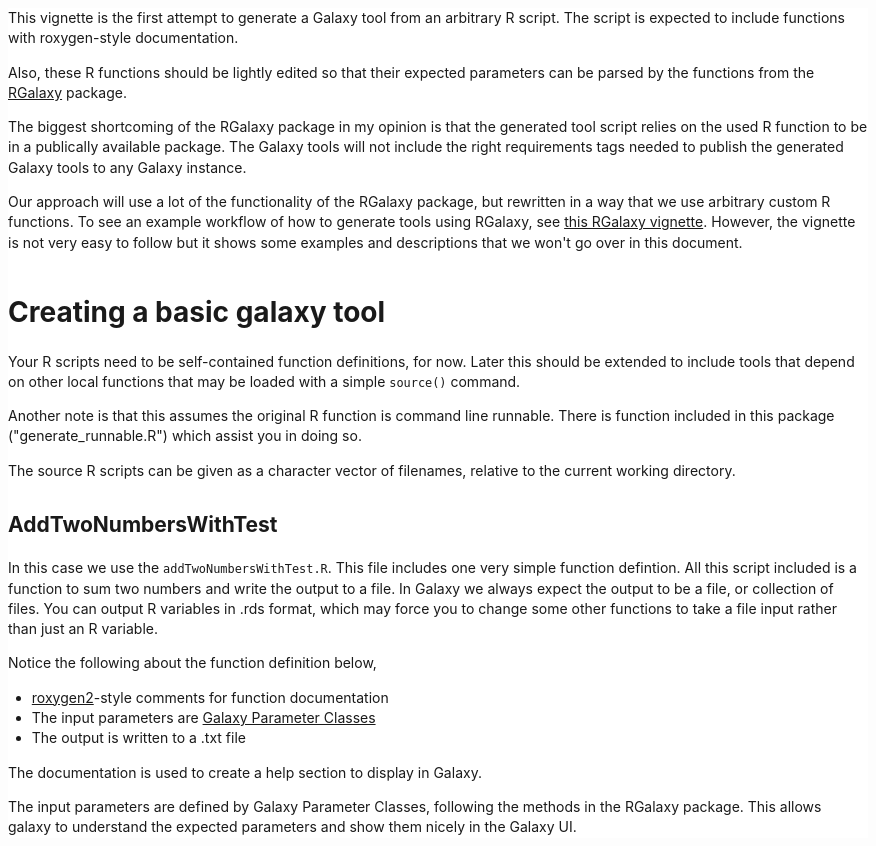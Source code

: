 This vignette is the first attempt to generate a Galaxy tool from an arbitrary
R script. The script is expected to include functions with roxygen-style 
documentation.

Also, these R functions should be lightly edited so that their expected 
parameters can be parsed by the functions from the [RGalaxy](https://bioconductor.org/packages/release/bioc/html/RGalaxy.html)
package.

The biggest shortcoming of the RGalaxy package in my opinion is that the generated
tool script relies on the used R function to be in a publically available package.
The Galaxy tools will not include the right requirements tags needed to publish 
the generated Galaxy tools to any Galaxy instance.

Our approach will use a lot of the functionality of the RGalaxy package, but 
rewritten in a way that we use arbitrary custom R functions. To see an example
workflow of how to generate tools using RGalaxy, see 
[this RGalaxy vignette](https://bioconductor.org/packages/release/bioc/vignettes/RGalaxy/inst/doc/RGalaxy-vignette.html). However, the vignette is not very easy to follow but
it shows some examples and descriptions that we won't go over in this document.

# Creating a basic galaxy tool

Your R scripts need to be self-contained function definitions, for now.
Later this should be extended to include tools that depend on other local functions
that may be loaded with a simple `source()` command.

Another note is that this assumes the original R function is command line runnable. There is function included in this package ("generate_runnable.R") which assist you in doing so. 

The source R scripts can be given as a character vector of filenames, relative
to the current working directory.

## AddTwoNumbersWithTest

In this case we use the `addTwoNumbersWithTest.R`. This file includes one very
simple function defintion. All this script included is a function to sum two numbers and write the output to
a file. In Galaxy we always expect the output to be a file, or collection of files.
You can output R variables in .rds format, which may force you to change some
other functions to take a file input rather than just an R variable.

Notice the following about the function definition below,

  * [roxygen2](http://kbroman.org/pkg_primer/pages/docs.html)-style comments for function documentation
  * The input parameters are [Galaxy Parameter Classes](https://rdrr.io/bioc/RGalaxy/man/GalaxyClasses.html)
  * The output is written to a .txt file
  
The documentation is used to create a help section to display in Galaxy.

The input parameters are defined by Galaxy Parameter Classes, following the 
methods in the RGalaxy package. This allows galaxy to understand the expected
parameters and show them nicely in the Galaxy UI.
